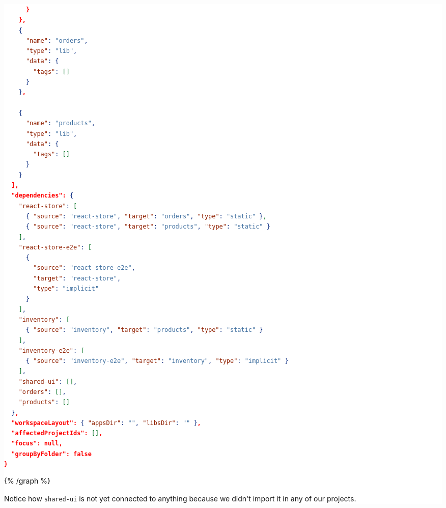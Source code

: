 ```json
      }
    },
    {
      "name": "orders",
      "type": "lib",
      "data": {
        "tags": []
      }
    },

    {
      "name": "products",
      "type": "lib",
      "data": {
        "tags": []
      }
    }
  ],
  "dependencies": {
    "react-store": [
      { "source": "react-store", "target": "orders", "type": "static" },
      { "source": "react-store", "target": "products", "type": "static" }
    ],
    "react-store-e2e": [
      {
        "source": "react-store-e2e",
        "target": "react-store",
        "type": "implicit"
      }
    ],
    "inventory": [
      { "source": "inventory", "target": "products", "type": "static" }
    ],
    "inventory-e2e": [
      { "source": "inventory-e2e", "target": "inventory", "type": "implicit" }
    ],
    "shared-ui": [],
    "orders": [],
    "products": []
  },
  "workspaceLayout": { "appsDir": "", "libsDir": "" },
  "affectedProjectIds": [],
  "focus": null,
  "groupByFolder": false
}
```

{% /graph %}

Notice how `shared-ui` is not yet connected to anything because we didn't import it in any of our projects.
